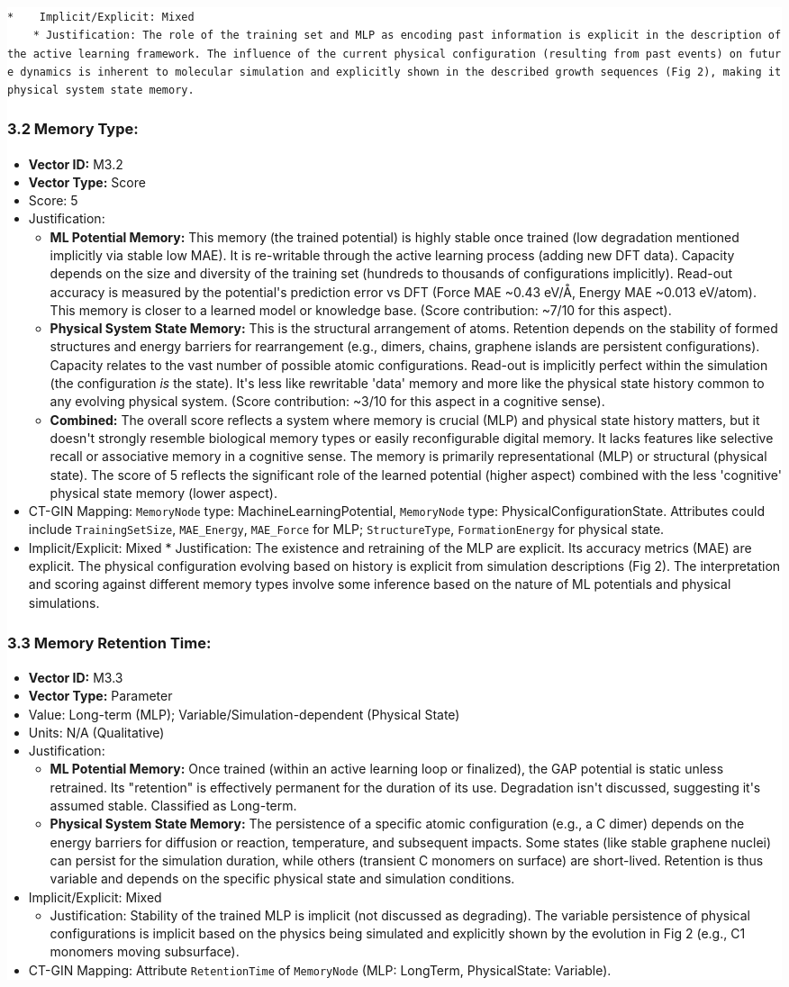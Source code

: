     *    Implicit/Explicit: Mixed
        * Justification: The role of the training set and MLP as encoding past information is explicit in the description of the active learning framework. The influence of the current physical configuration (resulting from past events) on future dynamics is inherent to molecular simulation and explicitly shown in the described growth sequences (Fig 2), making it physical system state memory.

### **3.2 Memory Type:**

*   **Vector ID:** M3.2
*   **Vector Type:** Score
*   Score: 5
*   Justification:
    *   **ML Potential Memory:** This memory (the trained potential) is highly stable once trained (low degradation mentioned implicitly via stable low MAE). It is re-writable through the active learning process (adding new DFT data). Capacity depends on the size and diversity of the training set (hundreds to thousands of configurations implicitly). Read-out accuracy is measured by the potential's prediction error vs DFT (Force MAE ~0.43 eV/Å, Energy MAE ~0.013 eV/atom). This memory is closer to a learned model or knowledge base. (Score contribution: ~7/10 for this aspect).
    *   **Physical System State Memory:** This is the structural arrangement of atoms. Retention depends on the stability of formed structures and energy barriers for rearrangement (e.g., dimers, chains, graphene islands are persistent configurations). Capacity relates to the vast number of possible atomic configurations. Read-out is implicitly perfect within the simulation (the configuration *is* the state). It's less like rewritable 'data' memory and more like the physical state history common to any evolving physical system. (Score contribution: ~3/10 for this aspect in a cognitive sense).
    *   **Combined:** The overall score reflects a system where memory is crucial (MLP) and physical state history matters, but it doesn't strongly resemble biological memory types or easily reconfigurable digital memory. It lacks features like selective recall or associative memory in a cognitive sense. The memory is primarily representational (MLP) or structural (physical state). The score of 5 reflects the significant role of the learned potential (higher aspect) combined with the less 'cognitive' physical state memory (lower aspect).
*   CT-GIN Mapping: `MemoryNode` type: MachineLearningPotential, `MemoryNode` type: PhysicalConfigurationState. Attributes could include `TrainingSetSize`, `MAE_Energy`, `MAE_Force` for MLP; `StructureType`, `FormationEnergy` for physical state.
*    Implicit/Explicit: Mixed
    * Justification: The existence and retraining of the MLP are explicit. Its accuracy metrics (MAE) are explicit. The physical configuration evolving based on history is explicit from simulation descriptions (Fig 2). The interpretation and scoring against different memory types involve some inference based on the nature of ML potentials and physical simulations.

### **3.3 Memory Retention Time:**

*   **Vector ID:** M3.3
*   **Vector Type:** Parameter
*   Value: Long-term (MLP); Variable/Simulation-dependent (Physical State)
*    Units: N/A (Qualitative)
*   Justification:
    *   **ML Potential Memory:** Once trained (within an active learning loop or finalized), the GAP potential is static unless retrained. Its "retention" is effectively permanent for the duration of its use. Degradation isn't discussed, suggesting it's assumed stable. Classified as Long-term.
    *   **Physical System State Memory:** The persistence of a specific atomic configuration (e.g., a C dimer) depends on the energy barriers for diffusion or reaction, temperature, and subsequent impacts. Some states (like stable graphene nuclei) can persist for the simulation duration, while others (transient C monomers on surface) are short-lived. Retention is thus variable and depends on the specific physical state and simulation conditions.
*    Implicit/Explicit: Mixed
        * Justification: Stability of the trained MLP is implicit (not discussed as degrading). The variable persistence of physical configurations is implicit based on the physics being simulated and explicitly shown by the evolution in Fig 2 (e.g., C1 monomers moving subsurface).
*   CT-GIN Mapping: Attribute `RetentionTime` of `MemoryNode` (MLP: LongTerm, PhysicalState: Variable).

